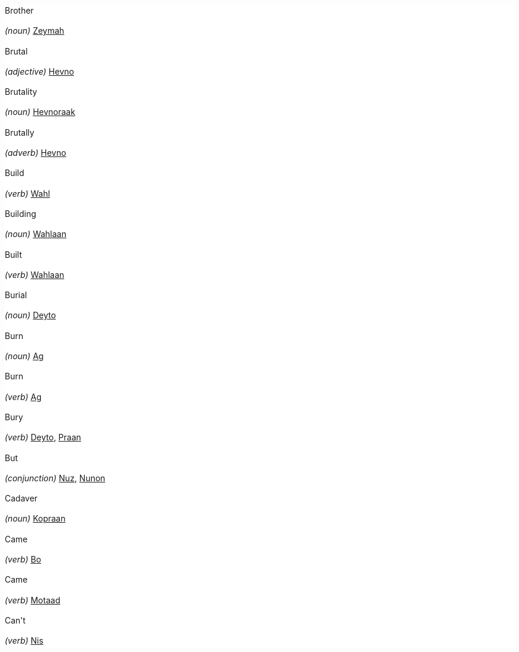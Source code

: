 Brother

_(noun)_ [Zeymah](https://www.thuum.org/word.php?w=1274)

Brutal

_(adjective)_ [Hevno](https://www.thuum.org/word.php?w=834)

Brutality

_(noun)_ [Hevnoraak](https://www.thuum.org/word.php?w=835)

Brutally

_(adverb)_ [Hevno](https://www.thuum.org/word.php?w=834)

Build

_(verb)_ [Wahl](https://www.thuum.org/word.php?w=1249)

Building

_(noun)_ [Wahlaan](https://www.thuum.org/word.php?w=1251)

Built

_(verb)_ [Wahlaan](https://www.thuum.org/word.php?w=1250)

Burial

_(noun)_ [Deyto](https://www.thuum.org/word.php?w=719)

Burn

_(noun)_ [Ag](https://www.thuum.org/word.php?w=656)

Burn

_(verb)_ [Ag](https://www.thuum.org/word.php?w=656)

Bury

_(verb)_ [Deyto](https://www.thuum.org/word.php?w=719), [Praan](https://www.thuum.org/word.php?w=1064)

But

_(conjunction)_ [Nuz](https://www.thuum.org/word.php?w=1028), [Nunon](https://www.thuum.org/word.php?w=1025)

Cadaver

_(noun)_ [Kopraan](https://www.thuum.org/word.php?w=890)

Came

_(verb)_ [Bo](https://www.thuum.org/word.php?w=686)

Came

_(verb)_ [Motaad](https://www.thuum.org/word.php?w=981)

Can't

_(verb)_ [Nis](https://www.thuum.org/word.php?w=1017)

